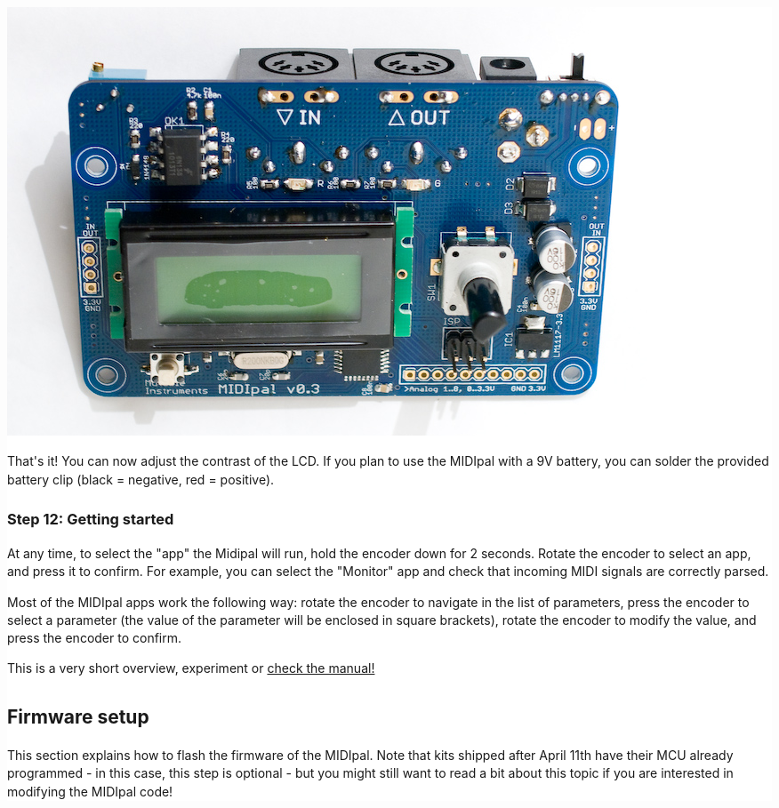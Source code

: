 ![](../static/images/6010198202_ae564026d4_o.jpg)

That's it! You can now adjust the contrast of the LCD. If you plan to
use the MIDIpal with a 9V battery, you can solder the provided battery
clip (black = negative, red = positive).

### Step 12: Getting started

At any time, to select the "app" the Midipal will run, hold the encoder
down for 2 seconds. Rotate the encoder to select an app, and press it to
confirm. For example, you can select the "Monitor" app and check that
incoming MIDI signals are correctly parsed.

Most of the MIDIpal apps work the following way: rotate the encoder to
navigate in the list of parameters, press the encoder to select a
parameter (the value of the parameter will be enclosed in square
brackets), rotate the encoder to modify the value, and press the encoder
to confirm.

This is a very short overview, experiment or [check the
manual!](../manual)

Firmware setup
--------------

This section explains how to flash the firmware of the MIDIpal. Note
that kits shipped after April 11th have their MCU already programmed -
in this case, this step is optional - but you might still want to read a
bit about this topic if you are interested in modifying the MIDIpal
code!
